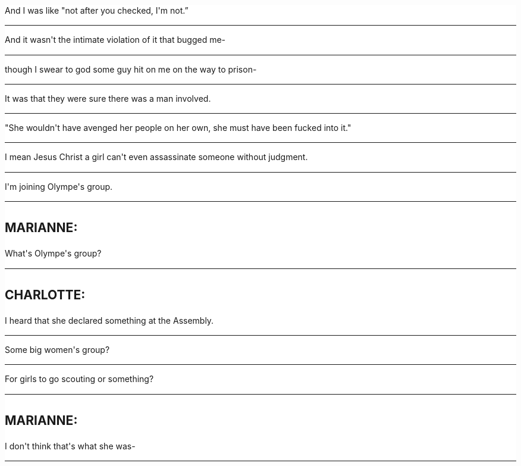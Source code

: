 
And I was like "not after you checked, I'm not.” 

---


And it wasn't the intimate violation of it that bugged me-

---


though I swear to god 
some guy hit on me on the way to prison-

---


It was that they were sure there was a man involved. 

---


"She wouldn't have avenged her people on her own,
 she must have been fucked into it." 

---


I mean Jesus Christ 
a girl can't even assassinate someone without judgment. 

---


I'm joining Olympe's group. 

---

## MARIANNE: 
What's Olympe's group? 

---

## CHARLOTTE: 
I heard that she declared something at the Assembly. 

---


Some big women's group? 

---


For girls to go scouting or something? 

---

## MARIANNE: 
I don't think that's what she was- 

---